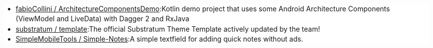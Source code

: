 * [fabioCollini / ArchitectureComponentsDemo](https://github.com/fabioCollini/ArchitectureComponentsDemo):Kotlin demo project that uses some Android Architecture Components (ViewModel and LiveData) with Dagger 2 and RxJava
* [substratum / template](https://github.com/substratum/template):The official Substratum Theme Template actively updated by the team!
* [SimpleMobileTools / Simple-Notes](https://github.com/SimpleMobileTools/Simple-Notes):A simple textfield for adding quick notes without ads.
